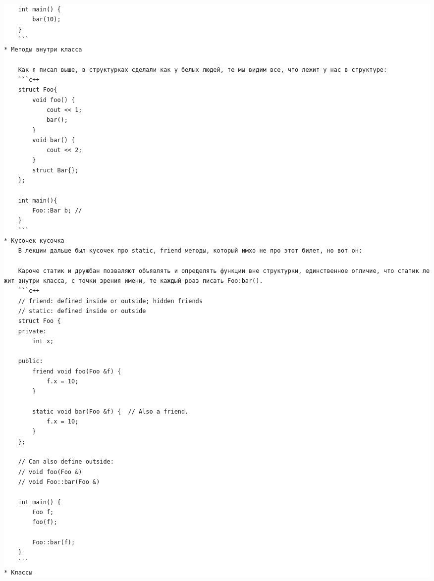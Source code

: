         int main() {
            bar(10);
        }
        ```
    * Методы внутри класса
      
        Как я писал выше, в структурках сделали как у белых людей, те мы видим все, что лежит у нас в структуре:
        ```c++
        struct Foo{
            void foo() {
                cout << 1;
                bar();
            }
            void bar() {
                cout << 2;
            }
            struct Bar{};
        };
        
        int main(){
            Foo::Bar b; // 
        }
        ```
    * Кусочек кусочка  
        В лекции дальше был кусочек про static, friend методы, который имхо не про этот билет, но вот он:
        
        Кароче статик и дружбан позваляют объявлять и определять функции вне структурки, единственное отличие, что статик лежит внутри класса, с точки зрения имени, те каждый роаз писать Foo:bar().
        ```c++
        // friend: defined inside or outside; hidden friends
        // static: defined inside or outside
        struct Foo {
        private:
            int x;
        
        public:
            friend void foo(Foo &f) {
                f.x = 10;
            }
        
            static void bar(Foo &f) {  // Also a friend.
                f.x = 10;
            }
        };
        
        // Can also define outside:
        // void foo(Foo &)
        // void Foo::bar(Foo &)
        
        int main() {
            Foo f;
            foo(f);
        
            Foo::bar(f);
        }
        ```
    * Классы    
    